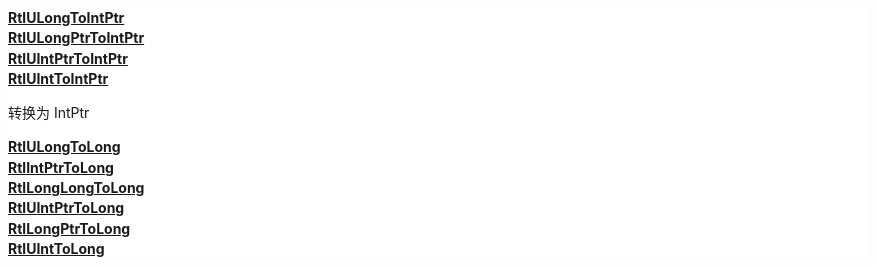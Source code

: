 <dt><a href="" id="rtlulongtointptr"></a><a href="/windows-hardware/drivers/ddi/ntintsafe/nf-ntintsafe-rtlulongtointptr" data-raw-source="[&lt;strong&gt;RtlULongToIntPtr&lt;/strong&gt;](/windows-hardware/drivers/ddi/ntintsafe/nf-ntintsafe-rtlulongtointptr)"><strong>RtlULongToIntPtr</strong></a></dt>
<dd>
</dd>
<dt><a href="" id="rtlulongptrtointptr"></a><a href="/windows-hardware/drivers/ddi/ntintsafe/nf-ntintsafe-rtlulongptrtointptr" data-raw-source="[&lt;strong&gt;RtlULongPtrToIntPtr&lt;/strong&gt;](/windows-hardware/drivers/ddi/ntintsafe/nf-ntintsafe-rtlulongptrtointptr)"><strong>RtlULongPtrToIntPtr</strong></a></dt>
<dd>
</dd>
<dt><a href="" id="rtluintptrtointptr"></a><a href="/windows-hardware/drivers/ddi/ntintsafe/nf-ntintsafe-rtluintptrtointptr" data-raw-source="[&lt;strong&gt;RtlUIntPtrToIntPtr&lt;/strong&gt;](/windows-hardware/drivers/ddi/ntintsafe/nf-ntintsafe-rtluintptrtointptr)"><strong>RtlUIntPtrToIntPtr</strong></a></dt>
<dd>
</dd>
<dt><a href="" id="rtluinttointptr"></a><a href="/windows-hardware/drivers/ddi/ntintsafe/nf-ntintsafe-rtluinttointptr" data-raw-source="[&lt;strong&gt;RtlUIntToIntPtr&lt;/strong&gt;](/windows-hardware/drivers/ddi/ntintsafe/nf-ntintsafe-rtluinttointptr)"><strong>RtlUIntToIntPtr</strong></a></dt>
<dd>
</dd>
</dl></td>
<td><p>转换为 IntPtr</p></td>
</tr>
<tr class="even">
<td><p></p>
<dl>
<dt><a href="" id="rtlulongtolong"></a><a href="/windows-hardware/drivers/ddi/ntintsafe/nf-ntintsafe-rtlulongtolong" data-raw-source="[&lt;strong&gt;RtlULongToLong&lt;/strong&gt;](/windows-hardware/drivers/ddi/ntintsafe/nf-ntintsafe-rtlulongtolong)"><strong>RtlULongToLong</strong></a></dt>
<dd>
</dd>
<dt><a href="" id="rtlintptrtolong"></a><a href="/windows-hardware/drivers/ddi/ntintsafe/nf-ntintsafe-rtlintptrtolong" data-raw-source="[&lt;strong&gt;RtlIntPtrToLong&lt;/strong&gt;](/windows-hardware/drivers/ddi/ntintsafe/nf-ntintsafe-rtlintptrtolong)"><strong>RtlIntPtrToLong</strong></a></dt>
<dd>
</dd>
<dt><a href="" id="rtllonglongtolong"></a><a href="/windows-hardware/drivers/ddi/ntintsafe/nf-ntintsafe-rtllonglongtolong" data-raw-source="[&lt;strong&gt;RtlLongLongToLong&lt;/strong&gt;](/windows-hardware/drivers/ddi/ntintsafe/nf-ntintsafe-rtllonglongtolong)"><strong>RtlLongLongToLong</strong></a></dt>
<dd>
</dd>
<dt><a href="" id="rtluintptrtolong"></a><a href="/windows-hardware/drivers/ddi/ntintsafe/nf-ntintsafe-rtluintptrtolong" data-raw-source="[&lt;strong&gt;RtlUIntPtrToLong&lt;/strong&gt;](/windows-hardware/drivers/ddi/ntintsafe/nf-ntintsafe-rtluintptrtolong)"><strong>RtlUIntPtrToLong</strong></a></dt>
<dd>
</dd>
<dt><a href="" id="rtllongptrtolong"></a><a href="/windows-hardware/drivers/ddi/ntintsafe/nf-ntintsafe-rtllongptrtolong" data-raw-source="[&lt;strong&gt;RtlLongPtrToLong&lt;/strong&gt;](/windows-hardware/drivers/ddi/ntintsafe/nf-ntintsafe-rtllongptrtolong)"><strong>RtlLongPtrToLong</strong></a></dt>
<dd>
</dd>
<dt><a href="" id="rtluinttolong"></a><a href="/windows-hardware/drivers/ddi/ntintsafe/nf-ntintsafe-rtluinttolong" data-raw-source="[&lt;strong&gt;RtlUIntToLong&lt;/strong&gt;](/windows-hardware/drivers/ddi/ntintsafe/nf-ntintsafe-rtluinttolong)"><strong>RtlUIntToLong</strong></a></dt>
<dd>
</dd>